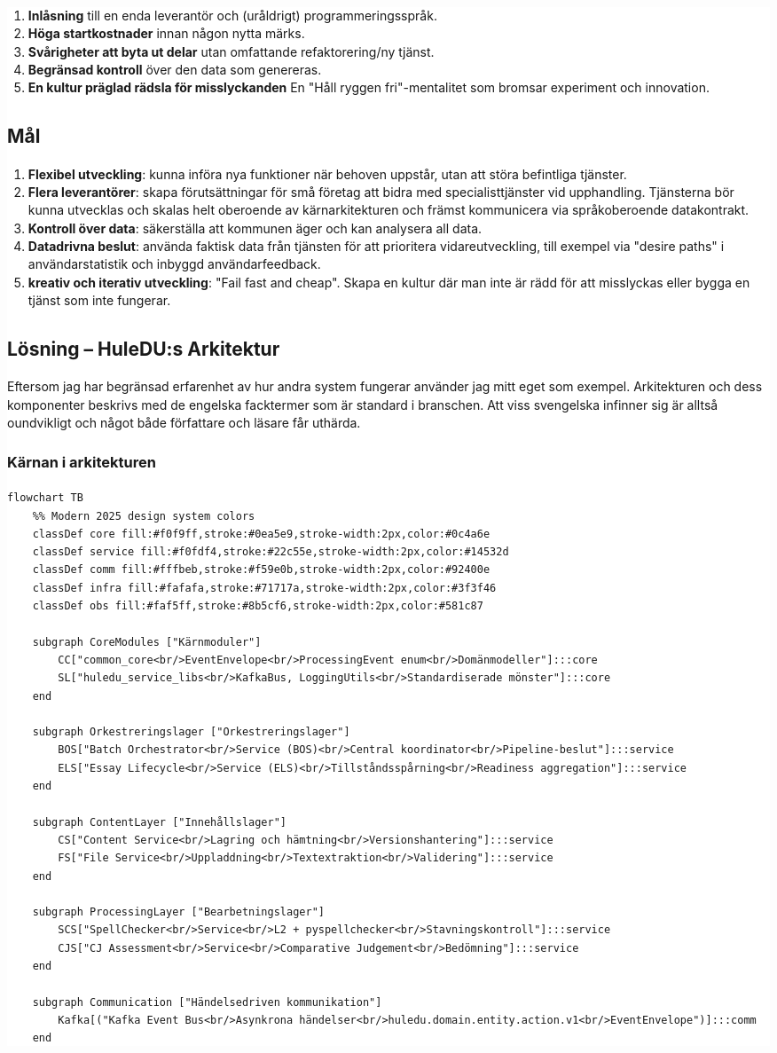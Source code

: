 1. **Inlåsning** till en enda leverantör och (uråldrigt) programmeringsspråk.
2. **Höga startkostnader** innan någon nytta märks.
3. **Svårigheter att byta ut delar** utan omfattande refaktorering/ny tjänst.
4. **Begränsad kontroll** över den data som genereras.
5. **En kultur präglad rädsla för misslyckanden** En "Håll ryggen fri"-mentalitet som bromsar experiment och innovation.

## Mål

1. **Flexibel utveckling**: kunna införa nya funktioner när behoven uppstår, utan att störa befintliga tjänster.
2. **Flera leverantörer**: skapa förutsättningar för små företag att bidra med specialisttjänster vid upphandling. Tjänsterna bör kunna utvecklas och skalas helt oberoende av kärnarkitekturen och främst kommunicera via språkoberoende datakontrakt.
3. **Kontroll över data**: säkerställa att kommunen äger och kan analysera all data.
4. **Datadrivna beslut**: använda faktisk data från tjänsten för att prioritera vidareutveckling, till exempel via "desire paths" i användarstatistik och inbyggd användarfeedback.
5. **kreativ och iterativ utveckling**: "Fail fast and cheap". Skapa en kultur där man inte är rädd för att misslyckas eller bygga en tjänst som inte fungerar.

## Lösning – HuleDU:s Arkitektur

Eftersom jag har begränsad erfarenhet av hur andra system fungerar använder jag mitt eget som exempel. Arkitekturen och dess komponenter beskrivs med de engelska facktermer som är standard i branschen. Att viss svengelska infinner sig är alltså oundvikligt och något både författare och läsare får uthärda.

### Kärnan i arkitekturen

```mermaid
flowchart TB
    %% Modern 2025 design system colors
    classDef core fill:#f0f9ff,stroke:#0ea5e9,stroke-width:2px,color:#0c4a6e
    classDef service fill:#f0fdf4,stroke:#22c55e,stroke-width:2px,color:#14532d
    classDef comm fill:#fffbeb,stroke:#f59e0b,stroke-width:2px,color:#92400e
    classDef infra fill:#fafafa,stroke:#71717a,stroke-width:2px,color:#3f3f46
    classDef obs fill:#faf5ff,stroke:#8b5cf6,stroke-width:2px,color:#581c87

    subgraph CoreModules ["Kärnmoduler"]
        CC["common_core<br/>EventEnvelope<br/>ProcessingEvent enum<br/>Domänmodeller"]:::core
        SL["huledu_service_libs<br/>KafkaBus, LoggingUtils<br/>Standardiserade mönster"]:::core
    end

    subgraph Orkestreringslager ["Orkestreringslager"]
        BOS["Batch Orchestrator<br/>Service (BOS)<br/>Central koordinator<br/>Pipeline-beslut"]:::service
        ELS["Essay Lifecycle<br/>Service (ELS)<br/>Tillståndsspårning<br/>Readiness aggregation"]:::service
    end

    subgraph ContentLayer ["Innehållslager"]
        CS["Content Service<br/>Lagring och hämtning<br/>Versionshantering"]:::service
        FS["File Service<br/>Uppladdning<br/>Textextraktion<br/>Validering"]:::service
    end

    subgraph ProcessingLayer ["Bearbetningslager"]
        SCS["SpellChecker<br/>Service<br/>L2 + pyspellchecker<br/>Stavningskontroll"]:::service
        CJS["CJ Assessment<br/>Service<br/>Comparative Judgement<br/>Bedömning"]:::service
    end

    subgraph Communication ["Händelsedriven kommunikation"]
        Kafka[("Kafka Event Bus<br/>Asynkrona händelser<br/>huledu.domain.entity.action.v1<br/>EventEnvelope")]:::comm
    end
```